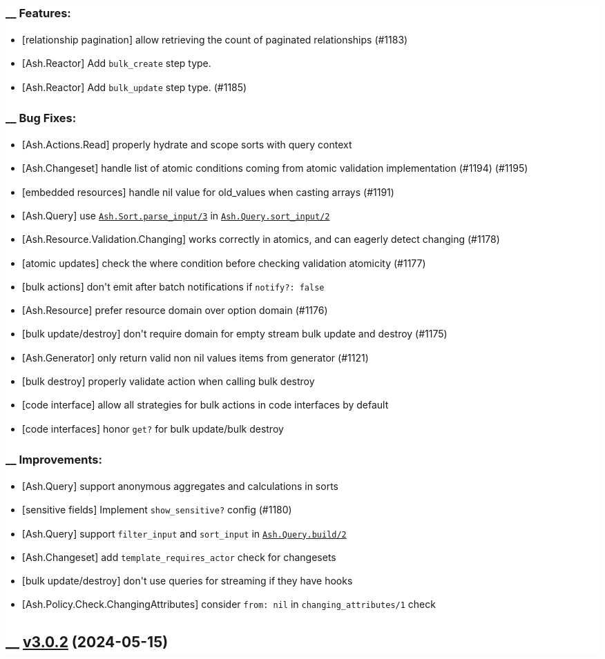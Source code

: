 ###  __ Features:

  * [relationship pagination] allow retrieving the count of paginated relationships (#1183)

  * [Ash.Reactor] Add `bulk_create` step type.

  * [Ash.Reactor] Add `bulk_update` step type. (#1185)




###  __ Bug Fixes:

  * [Ash.Actions.Read] properly hydrate and scope sorts with query context

  * [Ash.Changeset] handle list of atomic conditions coming from atomic validation implementation (#1194) (#1195)

  * [embedded resources] handle nil value for old_values when casting arrays (#1191)

  * [Ash.Query] use [`Ash.Sort.parse_input/3`](external_link) in [`Ash.Query.sort_input/2`](external_link)

  * [Ash.Resource.Validation.Changing] works correctly in atomics, and can eagerly detect changing (#1178)

  * [atomic updates] check the where condition before checking validation atomicity (#1177)

  * [bulk actions] don't emit after batch notifications if `notify?: false`

  * [Ash.Resource] prefer resource domain over option domain (#1176)

  * [bulk update/destroy] don't require domain for empty stream bulk update and destroy (#1175)

  * [Ash.Generator] only return valid non nil values items from generator (#1121)

  * [bulk destroy] properly validate action when calling bulk destroy

  * [code interface] allow all strategies for bulk actions in code interfaces by default

  * [code interfaces] honor `get?` for bulk update/bulk destroy




###  __ Improvements:

  * [Ash.Query] support anonymous aggregates and calculations in sorts

  * [sensitive fields] Implement `show_sensitive?` config (#1180)

  * [Ash.Query] support `filter_input` and `sort_input` in [`Ash.Query.build/2`](external_link)

  * [Ash.Changeset] add `template_requires_actor` check for changesets

  * [bulk update/destroy] don't use queries for streaming if they have hooks

  * [Ash.Policy.Check.ChangingAttributes] consider `from: nil` in `changing_attributes/1` check




##  __ [v3.0.2](external_link) (2024-05-15)
